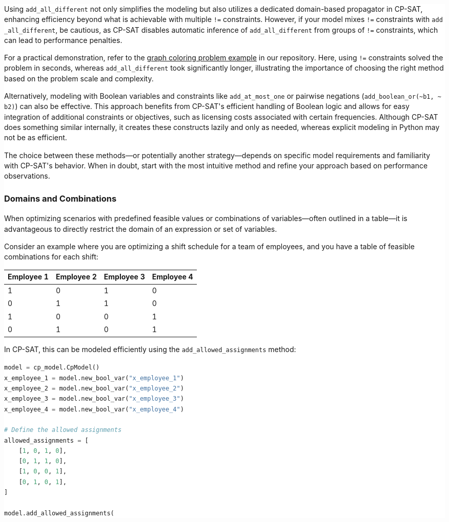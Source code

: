 Using `add_all_different` not only simplifies the modeling but also utilizes a
dedicated domain-based propagator in CP-SAT, enhancing efficiency beyond what is
achievable with multiple `!=` constraints. However, if your model mixes `!=`
constraints with `add_all_different`, be cautious, as CP-SAT disables automatic
inference of `add_all_different` from groups of `!=` constraints, which can lead
to performance penalties.

For a practical demonstration, refer to the
[graph coloring problem example](https://github.com/d-krupke/cpsat-primer/blob/main/examples/add_all_different.ipynb)
in our repository. Here, using `!=` constraints solved the problem in seconds,
whereas `add_all_different` took significantly longer, illustrating the
importance of choosing the right method based on the problem scale and
complexity.

Alternatively, modeling with Boolean variables and constraints like
`add_at_most_one` or pairwise negations (`add_boolean_or(~b1, ~b2)`) can also be
effective. This approach benefits from CP-SAT's efficient handling of Boolean
logic and allows for easy integration of additional constraints or objectives,
such as licensing costs associated with certain frequencies. Although CP-SAT
does something similar internally, it creates these constructs lazily and only
as needed, whereas explicit modeling in Python may not be as efficient.

The choice between these methods—or potentially another strategy—depends on
specific model requirements and familiarity with CP-SAT's behavior. When in
doubt, start with the most intuitive method and refine your approach based on
performance observations.

<a name="04-modelling-table"></a>

### Domains and Combinations

When optimizing scenarios with predefined feasible values or combinations of
variables—often outlined in a table—it is advantageous to directly restrict the
domain of an expression or set of variables.

Consider an example where you are optimizing a shift schedule for a team of
employees, and you have a table of feasible combinations for each shift:

| Employee 1 | Employee 2 | Employee 3 | Employee 4 |
| ---------- | ---------- | ---------- | ---------- |
| 1          | 0          | 1          | 0          |
| 0          | 1          | 1          | 0          |
| 1          | 0          | 0          | 1          |
| 0          | 1          | 0          | 1          |

In CP-SAT, this can be modeled efficiently using the `add_allowed_assignments`
method:

```python
model = cp_model.CpModel()
x_employee_1 = model.new_bool_var("x_employee_1")
x_employee_2 = model.new_bool_var("x_employee_2")
x_employee_3 = model.new_bool_var("x_employee_3")
x_employee_4 = model.new_bool_var("x_employee_4")

# Define the allowed assignments
allowed_assignments = [
    [1, 0, 1, 0],
    [0, 1, 1, 0],
    [1, 0, 0, 1],
    [0, 1, 0, 1],
]

model.add_allowed_assignments(
```